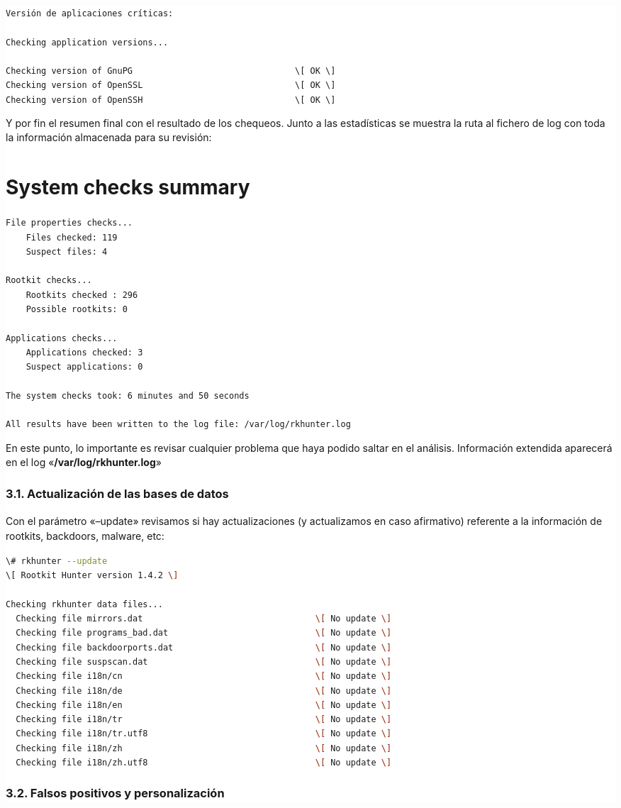     Versión de aplicaciones críticas:

    Checking application versions...

    Checking version of GnuPG                                \[ OK \]
    Checking version of OpenSSL                              \[ OK \]
    Checking version of OpenSSH                              \[ OK \]

Y por fin el resumen final con el resultado de los chequeos. Junto a las estadísticas se muestra la ruta al fichero de log con toda la información almacenada para su revisión:

System checks summary
=====================

    File properties checks...
        Files checked: 119
        Suspect files: 4

    Rootkit checks...
        Rootkits checked : 296
        Possible rootkits: 0

    Applications checks...
        Applications checked: 3
        Suspect applications: 0

    The system checks took: 6 minutes and 50 seconds

    All results have been written to the log file: /var/log/rkhunter.log

En este punto, lo importante es revisar cualquier problema que haya podido saltar en el análisis. Información extendida aparecerá en el log «**/var/log/rkhunter.log**»

### 3.1. Actualización de las bases de datos

Con el parámetro «–update» revisamos si hay actualizaciones (y actualizamos en caso afirmativo) referente a la información de rootkits, backdoors, malware, etc:

```sh
\# rkhunter --update
\[ Rootkit Hunter version 1.4.2 \]

Checking rkhunter data files...
  Checking file mirrors.dat                                  \[ No update \]
  Checking file programs_bad.dat                             \[ No update \]
  Checking file backdoorports.dat                            \[ No update \]
  Checking file suspscan.dat                                 \[ No update \]
  Checking file i18n/cn                                      \[ No update \]
  Checking file i18n/de                                      \[ No update \]
  Checking file i18n/en                                      \[ No update \]
  Checking file i18n/tr                                      \[ No update \]
  Checking file i18n/tr.utf8                                 \[ No update \]
  Checking file i18n/zh                                      \[ No update \]
  Checking file i18n/zh.utf8                                 \[ No update \]
```

### 3.2. Falsos positivos y personalización
